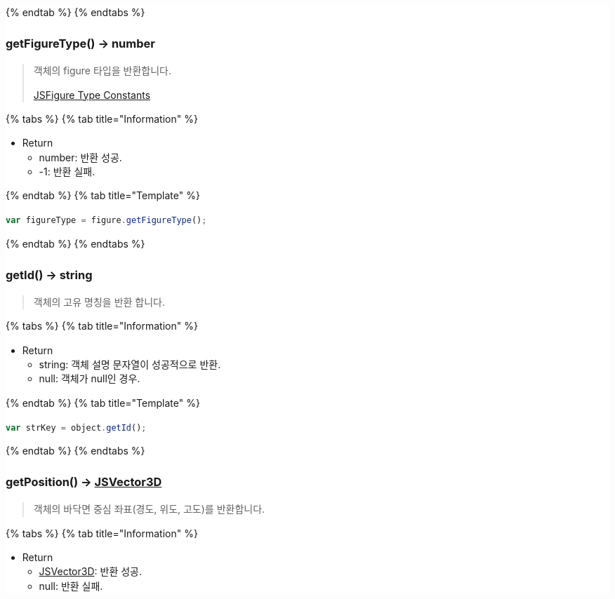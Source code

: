 {% endtab %}
{% endtabs %}

### getFigureType() → number

> 객체의 figure 타입을 반환합니다.
>
> [JSFigure Type Constants](../etc/type-list.md#jsfigure-type-list)

{% tabs %}
{% tab title="Information" %}

-   Return
    -   number: 반환 성공.
    -   -1: 반환 실패.

{% endtab %}
{% tab title="Template" %}

```javascript
var figureType = figure.getFigureType();
```

{% endtab %}
{% endtabs %}

### getId() → string

> 객체의 고유 명칭을 반환 합니다.

{% tabs %}
{% tab title="Information" %}

-   Return
    -   string: 객체 설명 문자열이 성공적으로 반환.
    -   null: 객체가 null인 경우.

{% endtab %}
{% tab title="Template" %}

```javascript
var strKey = object.getId();
```

{% endtab %}
{% endtabs %}

### getPosition() → [JSVector3D](../core/jsvector3d.md)

> 객체의 바닥면 중심 좌표(경도, 위도, 고도)를 반환합니다.

{% tabs %}
{% tab title="Information" %}

-   Return
    -   [JSVector3D](../core/jsvector3d.md): 반환 성공.
    -   null: 반환 실패.
